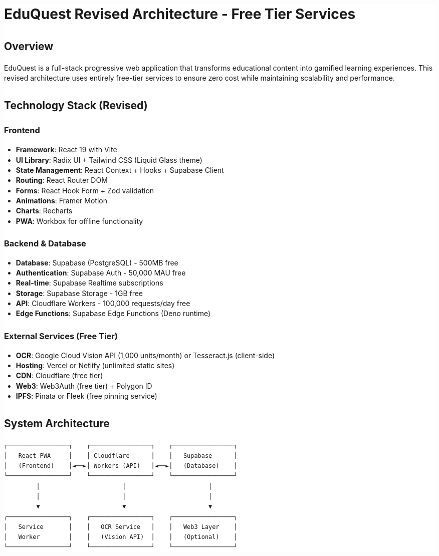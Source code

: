 # EduQuest Revised Architecture - Free Tier Services

## Overview
EduQuest is a full-stack progressive web application that transforms educational content into gamified learning experiences. This revised architecture uses entirely free-tier services to ensure zero cost while maintaining scalability and performance.

## Technology Stack (Revised)

### Frontend
- **Framework**: React 19 with Vite
- **UI Library**: Radix UI + Tailwind CSS (Liquid Glass theme)
- **State Management**: React Context + Hooks + Supabase Client
- **Routing**: React Router DOM
- **Forms**: React Hook Form + Zod validation
- **Animations**: Framer Motion
- **Charts**: Recharts
- **PWA**: Workbox for offline functionality

### Backend & Database
- **Database**: Supabase (PostgreSQL) - 500MB free
- **Authentication**: Supabase Auth - 50,000 MAU free
- **Real-time**: Supabase Realtime subscriptions
- **Storage**: Supabase Storage - 1GB free
- **API**: Cloudflare Workers - 100,000 requests/day free
- **Edge Functions**: Supabase Edge Functions (Deno runtime)

### External Services (Free Tier)
- **OCR**: Google Cloud Vision API (1,000 units/month) or Tesseract.js (client-side)
- **Hosting**: Vercel or Netlify (unlimited static sites)
- **CDN**: Cloudflare (free tier)
- **Web3**: Web3Auth (free tier) + Polygon ID
- **IPFS**: Pinata or Fleek (free pinning service)

## System Architecture

```
┌─────────────────┐    ┌─────────────────┐    ┌─────────────────┐
│   React PWA     │    │ Cloudflare      │    │   Supabase      │
│   (Frontend)    │◄──►│ Workers (API)   │◄──►│   (Database)    │
└─────────────────┘    └─────────────────┘    └─────────────────┘
         │                       │                       │
         │                       │                       │
         ▼                       ▼                       ▼
┌─────────────────┐    ┌─────────────────┐    ┌─────────────────┐
│   Service       │    │   OCR Service   │    │   Web3 Layer    │
│   Worker        │    │   (Vision API)  │    │   (Optional)    │
└─────────────────┘    └─────────────────┘    └─────────────────┘
```
